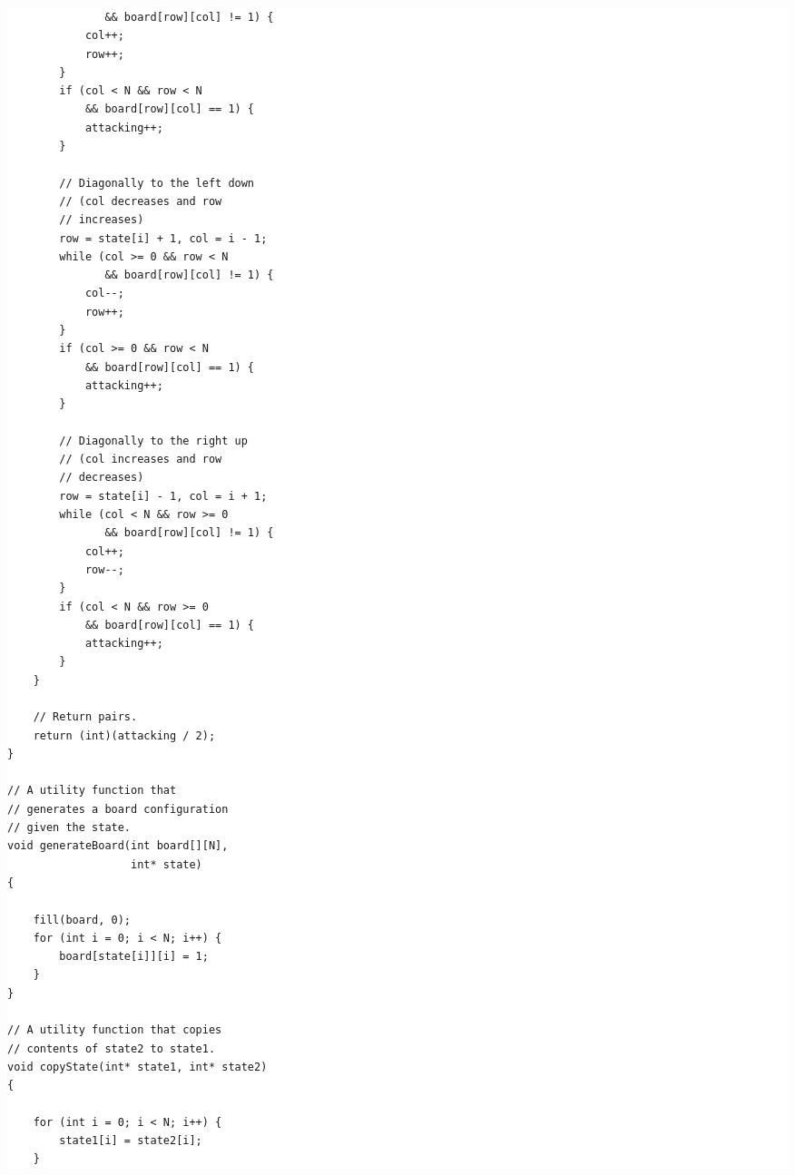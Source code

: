 ```
               && board[row][col] != 1) {
            col++;
            row++;
        }
        if (col < N && row < N
            && board[row][col] == 1) {
            attacking++;
        }

        // Diagonally to the left down
        // (col decreases and row
        // increases)
        row = state[i] + 1, col = i - 1;
        while (col >= 0 && row < N
               && board[row][col] != 1) {
            col--;
            row++;
        }
        if (col >= 0 && row < N
            && board[row][col] == 1) {
            attacking++;
        }

        // Diagonally to the right up
        // (col increases and row
        // decreases)
        row = state[i] - 1, col = i + 1;
        while (col < N && row >= 0
               && board[row][col] != 1) {
            col++;
            row--;
        }
        if (col < N && row >= 0
            && board[row][col] == 1) {
            attacking++;
        }
    }

    // Return pairs.
    return (int)(attacking / 2);
}

// A utility function that
// generates a board configuration
// given the state.
void generateBoard(int board[][N],
                   int* state)
{

    fill(board, 0);
    for (int i = 0; i < N; i++) {
        board[state[i]][i] = 1;
    }
}

// A utility function that copies
// contents of state2 to state1.
void copyState(int* state1, int* state2)
{

    for (int i = 0; i < N; i++) {
        state1[i] = state2[i];
    }
```